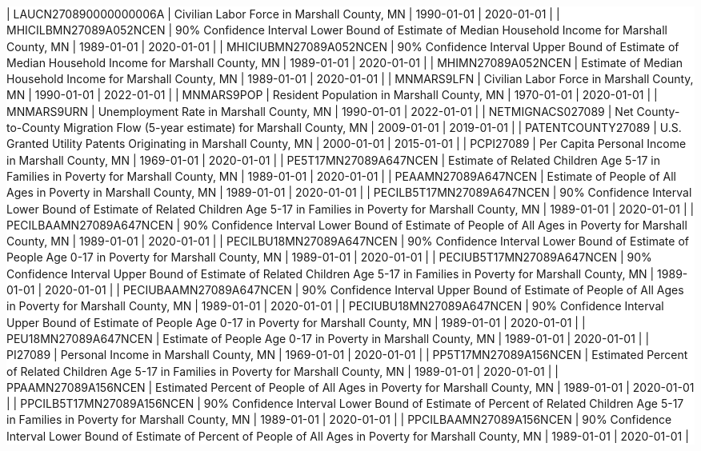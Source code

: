 | LAUCN270890000000006A     | Civilian Labor Force in Marshall County, MN                                                                                                                                  | 1990-01-01          | 2020-01-01        |
| MHICILBMN27089A052NCEN    | 90% Confidence Interval Lower Bound of Estimate of Median Household Income for Marshall County, MN                                                                           | 1989-01-01          | 2020-01-01        |
| MHICIUBMN27089A052NCEN    | 90% Confidence Interval Upper Bound of Estimate of Median Household Income for Marshall County, MN                                                                           | 1989-01-01          | 2020-01-01        |
| MHIMN27089A052NCEN        | Estimate of Median Household Income for Marshall County, MN                                                                                                                  | 1989-01-01          | 2020-01-01        |
| MNMARS9LFN                | Civilian Labor Force in Marshall County, MN                                                                                                                                  | 1990-01-01          | 2022-01-01        |
| MNMARS9POP                | Resident Population in Marshall County, MN                                                                                                                                   | 1970-01-01          | 2020-01-01        |
| MNMARS9URN                | Unemployment Rate in Marshall County, MN                                                                                                                                     | 1990-01-01          | 2022-01-01        |
| NETMIGNACS027089          | Net County-to-County Migration Flow (5-year estimate) for Marshall County, MN                                                                                                | 2009-01-01          | 2019-01-01        |
| PATENTCOUNTY27089         | U.S. Granted Utility Patents Originating in Marshall County, MN                                                                                                              | 2000-01-01          | 2015-01-01        |
| PCPI27089                 | Per Capita Personal Income in Marshall County, MN                                                                                                                            | 1969-01-01          | 2020-01-01        |
| PE5T17MN27089A647NCEN     | Estimate of Related Children Age 5-17 in Families in Poverty for Marshall County, MN                                                                                         | 1989-01-01          | 2020-01-01        |
| PEAAMN27089A647NCEN       | Estimate of People of All Ages in Poverty in Marshall County, MN                                                                                                             | 1989-01-01          | 2020-01-01        |
| PECILB5T17MN27089A647NCEN | 90% Confidence Interval Lower Bound of Estimate of Related Children Age 5-17 in Families in Poverty for Marshall County, MN                                                  | 1989-01-01          | 2020-01-01        |
| PECILBAAMN27089A647NCEN   | 90% Confidence Interval Lower Bound of Estimate of People of All Ages in Poverty for Marshall County, MN                                                                     | 1989-01-01          | 2020-01-01        |
| PECILBU18MN27089A647NCEN  | 90% Confidence Interval Lower Bound of Estimate of People Age 0-17 in Poverty for Marshall County, MN                                                                        | 1989-01-01          | 2020-01-01        |
| PECIUB5T17MN27089A647NCEN | 90% Confidence Interval Upper Bound of Estimate of Related Children Age 5-17 in Families in Poverty for Marshall County, MN                                                  | 1989-01-01          | 2020-01-01        |
| PECIUBAAMN27089A647NCEN   | 90% Confidence Interval Upper Bound of Estimate of People of All Ages in Poverty for Marshall County, MN                                                                     | 1989-01-01          | 2020-01-01        |
| PECIUBU18MN27089A647NCEN  | 90% Confidence Interval Upper Bound of Estimate of People Age 0-17 in Poverty for Marshall County, MN                                                                        | 1989-01-01          | 2020-01-01        |
| PEU18MN27089A647NCEN      | Estimate of People Age 0-17 in Poverty in Marshall County, MN                                                                                                                | 1989-01-01          | 2020-01-01        |
| PI27089                   | Personal Income in Marshall County, MN                                                                                                                                       | 1969-01-01          | 2020-01-01        |
| PP5T17MN27089A156NCEN     | Estimated Percent of Related Children Age 5-17 in Families in Poverty for Marshall County, MN                                                                                | 1989-01-01          | 2020-01-01        |
| PPAAMN27089A156NCEN       | Estimated Percent of People of All Ages in Poverty for Marshall County, MN                                                                                                   | 1989-01-01          | 2020-01-01        |
| PPCILB5T17MN27089A156NCEN | 90% Confidence Interval Lower Bound of Estimate of Percent of Related Children Age 5-17 in Families in Poverty for Marshall County, MN                                       | 1989-01-01          | 2020-01-01        |
| PPCILBAAMN27089A156NCEN   | 90% Confidence Interval Lower Bound of Estimate of Percent of People of All Ages in Poverty for Marshall County, MN                                                          | 1989-01-01          | 2020-01-01        |